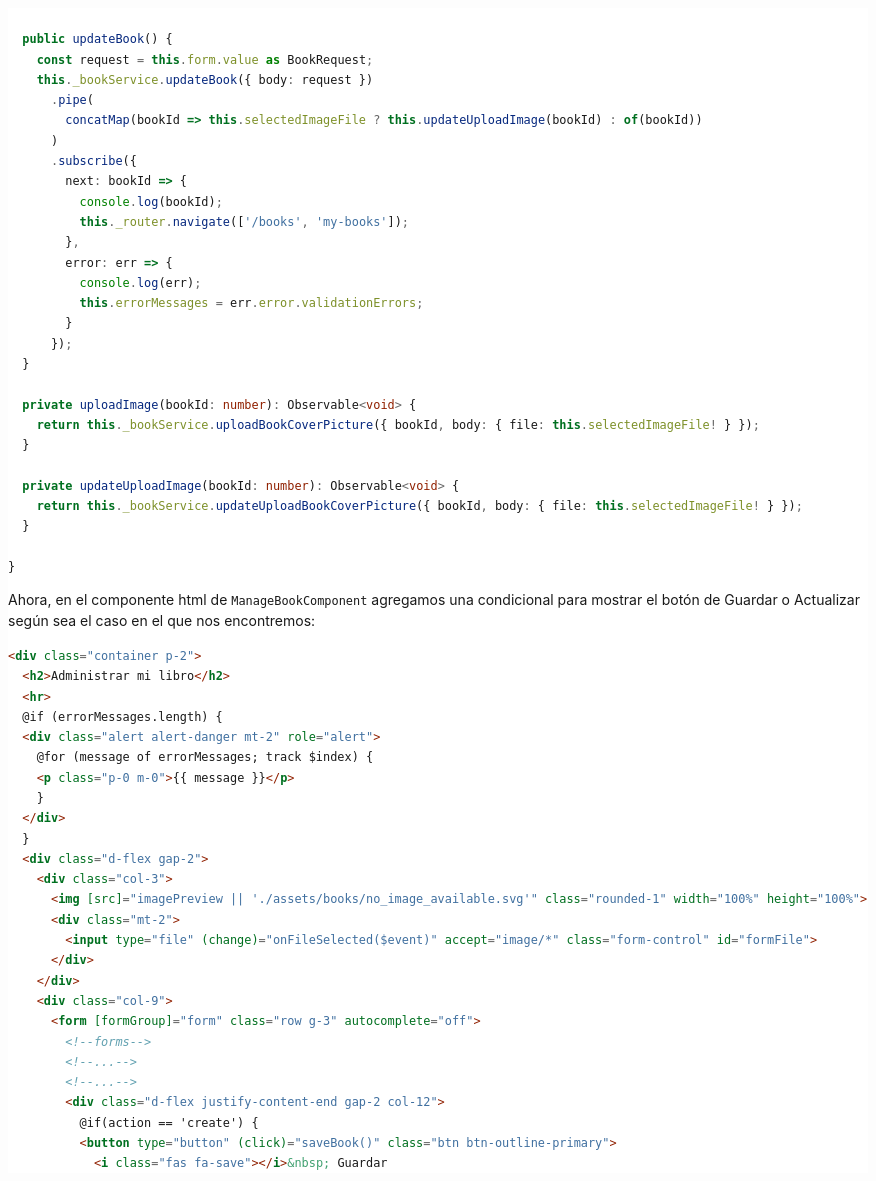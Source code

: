 ```typescript

  public updateBook() {
    const request = this.form.value as BookRequest;
    this._bookService.updateBook({ body: request })
      .pipe(
        concatMap(bookId => this.selectedImageFile ? this.updateUploadImage(bookId) : of(bookId))
      )
      .subscribe({
        next: bookId => {
          console.log(bookId);
          this._router.navigate(['/books', 'my-books']);
        },
        error: err => {
          console.log(err);
          this.errorMessages = err.error.validationErrors;
        }
      });
  }

  private uploadImage(bookId: number): Observable<void> {
    return this._bookService.uploadBookCoverPicture({ bookId, body: { file: this.selectedImageFile! } });
  }

  private updateUploadImage(bookId: number): Observable<void> {
    return this._bookService.updateUploadBookCoverPicture({ bookId, body: { file: this.selectedImageFile! } });
  }

}
```

Ahora, en el componente html de `ManageBookComponent` agregamos una condicional para mostrar el botón de Guardar o Actualizar según sea el caso en el que nos encontremos:

```html
<div class="container p-2">
  <h2>Administrar mi libro</h2>
  <hr>
  @if (errorMessages.length) {
  <div class="alert alert-danger mt-2" role="alert">
    @for (message of errorMessages; track $index) {
    <p class="p-0 m-0">{{ message }}</p>
    }
  </div>
  }
  <div class="d-flex gap-2">
    <div class="col-3">
      <img [src]="imagePreview || './assets/books/no_image_available.svg'" class="rounded-1" width="100%" height="100%">
      <div class="mt-2">
        <input type="file" (change)="onFileSelected($event)" accept="image/*" class="form-control" id="formFile">
      </div>
    </div>
    <div class="col-9">
      <form [formGroup]="form" class="row g-3" autocomplete="off">
        <!--forms-->
        <!--...-->
        <!--...-->
        <div class="d-flex justify-content-end gap-2 col-12">
          @if(action == 'create') {
          <button type="button" (click)="saveBook()" class="btn btn-outline-primary">
            <i class="fas fa-save"></i>&nbsp; Guardar
```